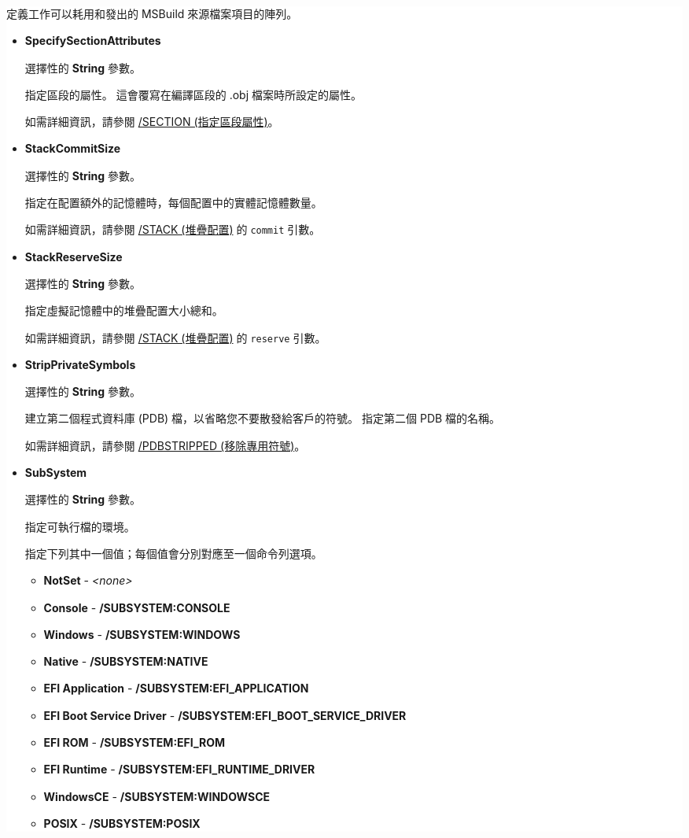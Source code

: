    定義工作可以耗用和發出的 MSBuild 來源檔案項目的陣列。  
  
- **SpecifySectionAttributes**  
  
   選擇性的 **String** 參數。  
  
   指定區段的屬性。 這會覆寫在編譯區段的 .obj 檔案時所設定的屬性。  
  
   如需詳細資訊，請參閱 [/SECTION (指定區段屬性)](http://msdn.microsoft.com/library/92b69d81-e421-462e-b46f-7d0dff9b9d16)。  
  
- **StackCommitSize**  
  
   選擇性的 **String** 參數。  
  
   指定在配置額外的記憶體時，每個配置中的實體記憶體數量。  
  
   如需詳細資訊，請參閱 [/STACK (堆疊配置)](http://msdn.microsoft.com/library/73283660-e4bd-47cc-b5ca-04c5d739034c) 的 `commit` 引數。  
  
- **StackReserveSize**  
  
   選擇性的 **String** 參數。  
  
   指定虛擬記憶體中的堆疊配置大小總和。  
  
   如需詳細資訊，請參閱 [/STACK (堆疊配置)](http://msdn.microsoft.com/library/73283660-e4bd-47cc-b5ca-04c5d739034c) 的 `reserve` 引數。  
  
- **StripPrivateSymbols**  
  
   選擇性的 **String** 參數。  
  
   建立第二個程式資料庫 (PDB) 檔，以省略您不要散發給客戶的符號。 指定第二個 PDB 檔的名稱。  
  
   如需詳細資訊，請參閱 [/PDBSTRIPPED (移除專用符號)](http://msdn.microsoft.com/library/9b9e0070-6a13-4142-8180-19c003fbbd55)。  
  
- **SubSystem**  
  
   選擇性的 **String** 參數。  
  
   指定可執行檔的環境。  
  
   指定下列其中一個值；每個值會分別對應至一個命令列選項。  
  
  - **NotSet** - *\<none>*  
  
  - **Console** - **/SUBSYSTEM:CONSOLE**  
  
  - **Windows** - **/SUBSYSTEM:WINDOWS**  
  
  - **Native** - **/SUBSYSTEM:NATIVE**  
  
  - **EFI Application** - **/SUBSYSTEM:EFI_APPLICATION**  
  
  - **EFI Boot Service Driver** - **/SUBSYSTEM:EFI_BOOT_SERVICE_DRIVER**  
  
  - **EFI ROM** - **/SUBSYSTEM:EFI_ROM**  
  
  - **EFI Runtime** - **/SUBSYSTEM:EFI_RUNTIME_DRIVER**  
  
  - **WindowsCE** - **/SUBSYSTEM:WINDOWSCE**  
  
  - **POSIX** - **/SUBSYSTEM:POSIX**  
  